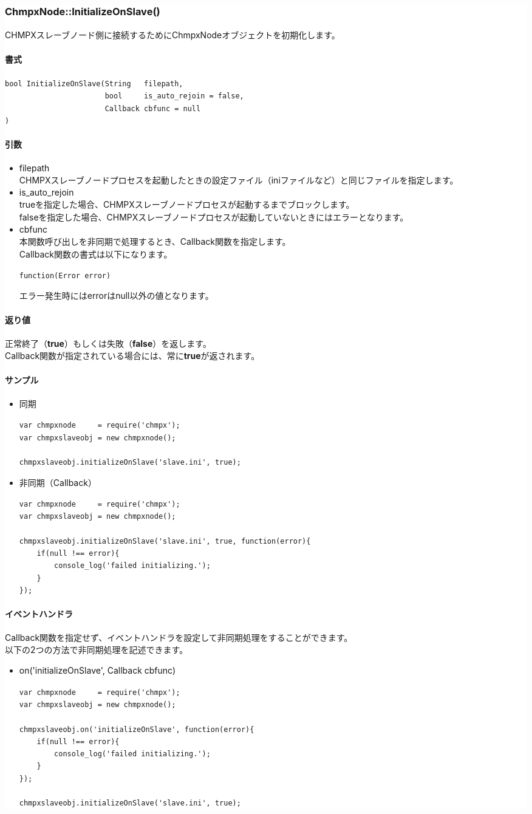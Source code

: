 ### <a name="CHMPXNODE-INITIALIZEONSLAVE"> ChmpxNode::InitializeOnSlave()
CHMPXスレーブノード側に接続するためにChmpxNodeオブジェクトを初期化します。

#### 書式
```
bool InitializeOnSlave(String   filepath,
                       bool     is_auto_rejoin = false,
                       Callback cbfunc = null
)
```

#### 引数
- filepath  
  CHMPXスレーブノードプロセスを起動したときの設定ファイル（iniファイルなど）と同じファイルを指定します。
- is_auto_rejoin  
  trueを指定した場合、CHMPXスレーブノードプロセスが起動するまでブロックします。  
  falseを指定した場合、CHMPXスレーブノードプロセスが起動していないときにはエラーとなります。
- cbfunc  
  本関数呼び出しを非同期で処理するとき、Callback関数を指定します。  
  Callback関数の書式は以下になります。  
  ```
  function(Error error)
  ```
  エラー発生時にはerrorはnull以外の値となります。

#### 返り値
正常終了（**true**）もしくは失敗（**false**）を返します。  
Callback関数が指定されている場合には、常に**true**が返されます。

#### サンプル
- 同期  
  ```
  var chmpxnode     = require('chmpx');
  var chmpxslaveobj = new chmpxnode();
  
  chmpxslaveobj.initializeOnSlave('slave.ini', true);
  ```
- 非同期（Callback）  
  ```
  var chmpxnode     = require('chmpx');
  var chmpxslaveobj = new chmpxnode();
  
  chmpxslaveobj.initializeOnSlave('slave.ini', true, function(error){
      if(null !== error){
          console_log('failed initializing.');
      }
  });
  ```

#### イベントハンドラ
Callback関数を指定せず、イベントハンドラを設定して非同期処理をすることができます。  
以下の2つの方法で非同期処理を記述できます。
- on('initializeOnSlave', Callback cbfunc)  
  ```
  var chmpxnode     = require('chmpx');
  var chmpxslaveobj = new chmpxnode();
  
  chmpxslaveobj.on('initializeOnSlave', function(error){
      if(null !== error){
          console_log('failed initializing.');
      }
  });
  
  chmpxslaveobj.initializeOnSlave('slave.ini', true);
  ```